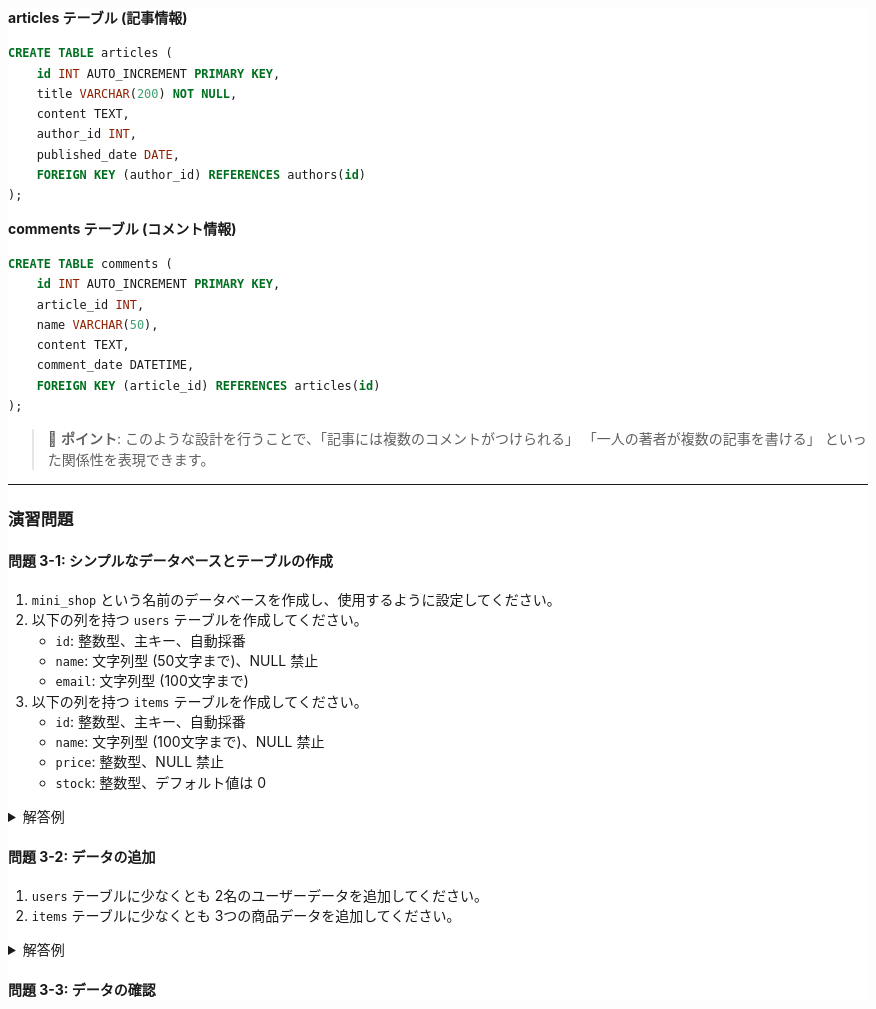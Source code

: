 **articles テーブル (記事情報)**

```sql
CREATE TABLE articles (
    id INT AUTO_INCREMENT PRIMARY KEY,
    title VARCHAR(200) NOT NULL,
    content TEXT,
    author_id INT,
    published_date DATE,
    FOREIGN KEY (author_id) REFERENCES authors(id)
);
```

**comments テーブル (コメント情報)**

```sql
CREATE TABLE comments (
    id INT AUTO_INCREMENT PRIMARY KEY,
    article_id INT,
    name VARCHAR(50),
    content TEXT,
    comment_date DATETIME,
    FOREIGN KEY (article_id) REFERENCES articles(id)
);
```

> 📝 **ポイント**: このような設計を行うことで、「記事には複数のコメントがつけられる」 「一人の著者が複数の記事を書ける」 といった関係性を表現できます。



***

### 演習問題

#### 問題 3-1: シンプルなデータベースとテーブルの作成

1. `mini_shop` という名前のデータベースを作成し、使用するように設定してください。
2. 以下の列を持つ `users` テーブルを作成してください。
   * `id`: 整数型、主キー、自動採番
   * `name`: 文字列型 (50文字まで)、NULL 禁止
   * `email`: 文字列型 (100文字まで)
3. 以下の列を持つ `items` テーブルを作成してください。
   * `id`: 整数型、主キー、自動採番
   * `name`: 文字列型 (100文字まで)、NULL 禁止
   * `price`: 整数型、NULL 禁止
   * `stock`: 整数型、デフォルト値は 0

<details><summary>解答例</summary></details>

#### 問題 3-2: データの追加

1. `users` テーブルに少なくとも 2名のユーザーデータを追加してください。
2. `items` テーブルに少なくとも 3つの商品データを追加してください。

<details><summary>解答例</summary></details>

#### 問題 3-3: データの確認
